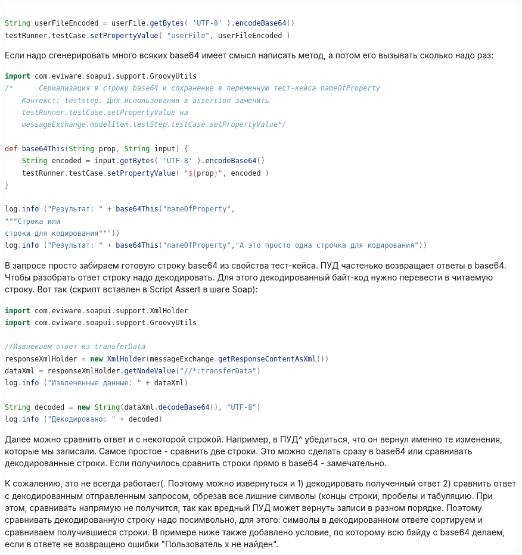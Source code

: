 ```groovy

String userFileEncoded = userFile.getBytes( 'UTF-8' ).encodeBase64()
testRunner.testCase.setPropertyValue( "userFile", userFileEncoded )
```

Если надо сгенерировать много всяких base64 имеет смысл написать метод, а потом его вызывать сколько надо раз:

```groovy
import com.eviware.soapui.support.GroovyUtils
/*      Сериализация в строку base64 и сохранение в переменную тест-кейса nameOfProperty
    Контекст: teststep. Для использования в assertion заменить
    testRunner.testCase.setPropertyValue на
    messageExchange.modelItem.testStep.testCase.setPropertyValue*/

def base64This(String prop, String input) {
    String encoded = input.getBytes( 'UTF-8' ).encodeBase64()
    testRunner.testCase.setPropertyValue( "${prop}", encoded )
}

log.info ("Результат: " + base64This("nameOfProperty", 
"""Строка или 
строки для кодирования"""))
log.info ("Результат: " + base64This("nameOfProperty","А это просто одна строчка для кодирования"))
```

В запросе просто забираем готовую строку base64 из свойства тест-кейса. ПУД частенько возвращает ответы в base64. Чтобы разобрать ответ строку надо декодировать. Для этого декодированный байт-код нужно перевести в читаемую строку. Вот так (скрипт вставлен в Script Assert в шаге Soap):

```groovy
import com.eviware.soapui.support.XmlHolder
import com.eviware.soapui.support.GroovyUtils

//Извлекаем ответ из transferData
responseXmlHolder = new XmlHolder(messageExchange.getResponseContentAsXml())
dataXml = responseXmlHolder.getNodeValue("//*:transferData")
log.info ("Извлеченные данные: " + dataXml)

String decoded = new String(dataXml.decodeBase64(), "UTF-8")
log.info ("Декодировано: " + decoded)
```

Далее можно сравнить ответ и с некоторой строкой. Например, в ПУД^ убедиться, что он вернул именно те изменения, которые мы записали. Самое простое - сравнить две строки. Это можно сделать сразу в base64 или сравнивать декодированные строки. Если получилось сравнить строки прямо в base64 - замечательно. 

К сожалению, это не всегда работает(. Поэтому можно извернуться и 1) декодировать полученный ответ 2) сравнить ответ с декодированным отправленным запросом, обрезав все лишние символы (концы строки, пробелы и табуляцию. При этом, сравнивать напрямую не получится, так как вредный ПУД может вернуть записи в разном порядке. Поэтому сравнивать декодированную строку надо посимвольно, для этого: символы в декодированном ответе сортируем и сравниваем получившиеся строки.
В примере ниже также добавлено условие, по которому всю байду с base64 делаем, если в ответе не возвращено ошибки "Пользователь x не найден".
